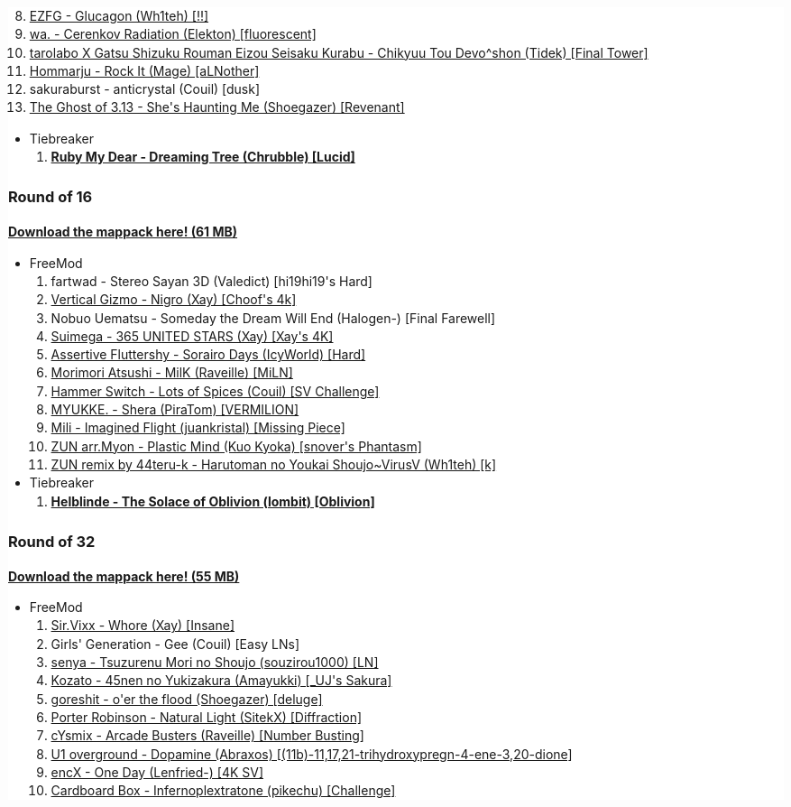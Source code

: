   8. [EZFG - Glucagon (Wh1teh) \[!!\]](https://osu.ppy.sh/beatmapsets/754350#mania/1588213)
  9. [wa. - Cerenkov Radiation (Elekton) \[fluorescent\]](https://osu.ppy.sh/beatmapsets/736101#mania/1553587)
  10. [tarolabo X Gatsu Shizuku Rouman Eizou Seisaku Kurabu - Chikyuu Tou Devo^shon (Tidek) \[Final Tower\]](https://osu.ppy.sh/beatmapsets/668154#mania/1413635)
  11. [Hommarju - Rock It (Mage) \[aLNother\]](https://osu.ppy.sh/beatmapsets/725793#mania/1532410)
  12. sakuraburst - anticrystal (Couil) \[dusk\]
  13. [The Ghost of 3.13 - She's Haunting Me (Shoegazer) \[Revenant\]](https://osu.ppy.sh/beatmapsets/502043#mania/1068479)
- Tiebreaker
  1. **[Ruby My Dear - Dreaming Tree (Chrubble) \[Lucid\]](https://osu.ppy.sh/beatmapsets/741398#mania/1564113)**

### Round of 16

**[Download the mappack here! (61 MB)](https://www.dropbox.com/sh/qyhufsknhb0q4l8/AAAOdenGUahjytRNtGp2a7A0a/Ro16.rar?dl=0)**

- FreeMod
  1. fartwad - Stereo Sayan 3D (Valedict) \[hi19hi19's Hard\]
  2. [Vertical Gizmo - Nigro (Xay) \[Choof's 4k\]](https://osu.ppy.sh/beatmapsets/430223#mania/928093)
  3. Nobuo Uematsu - Someday the Dream Will End (Halogen-) \[Final Farewell\]
  4. [Suimega - 365 UNITED STARS (Xay) \[Xay's 4K\]](https://osu.ppy.sh/beatmapsets/586255#mania/1241644)
  5. [Assertive Fluttershy - Sorairo Days (IcyWorld) \[Hard\]](https://osu.ppy.sh/beatmapsets/740579#mania/1562379)
  6. [Morimori Atsushi - MilK (Raveille) \[MiLN\]](https://osu.ppy.sh/beatmapsets/722950#mania/1526104)
  7. [Hammer Switch - Lots of Spices (Couil) \[SV Challenge\]](https://osu.ppy.sh/beatmapsets/702050#mania/1485544)
  8. [MYUKKE. - Shera (PiraTom) \[VERMILION\]](https://osu.ppy.sh/beatmapsets/708675#mania/1498129)
  9. [Mili - Imagined Flight (juankristal) \[Missing Piece\]](https://osu.ppy.sh/beatmapsets/673864#mania/1426009)
  10. [ZUN arr.Myon - Plastic Mind (Kuo Kyoka) \[snover's Phantasm\]](https://osu.ppy.sh/beatmapsets/361936#mania/795044)
  11. [ZUN remix by 44teru-k - Harutoman no Youkai Shoujo~VirusV (Wh1teh) \[k\]](https://osu.ppy.sh/beatmapsets/531514#mania/1126369)
- Tiebreaker
  1. **[Helblinde - The Solace of Oblivion (lombit) \[Oblivion\]](https://osu.ppy.sh/beatmapsets/596105#mania/1260592)**

### Round of 32

**[Download the mappack here! (55 MB)](https://www.dropbox.com/sh/qyhufsknhb0q4l8/AAC1qfzoU4i38kdf3ckn6YGpa/Ro32.rar?dl=0)**

- FreeMod
  1. [Sir.Vixx - Whore (Xay) \[Insane\]](https://osu.ppy.sh/beatmapsets/585874#mania/1240925)
  2. Girls' Generation - Gee (Couil) \[Easy LNs\]
  3. [senya - Tsuzurenu Mori no Shoujo (souzirou1000) \[LN\]](https://osu.ppy.sh/beatmapsets/704155#mania/1489611)
  4. [Kozato - 45nen no Yukizakura (Amayukki) \[\_UJ's Sakura\]](https://osu.ppy.sh/beatmapsets/368848#mania/820516)
  5. [goreshit - o'er the flood (Shoegazer) \[deluge\]](https://osu.ppy.sh/beatmapsets/497750#mania/1552320)
  6. [Porter Robinson - Natural Light (SitekX) \[Diffraction\]](https://osu.ppy.sh/beatmapsets/577649#mania/1222575)
  7. [cYsmix - Arcade Busters (Raveille) \[Number Busting\]](https://osu.ppy.sh/beatmapsets/690165#mania/1460752)
  8. [U1 overground - Dopamine (Abraxos) \[(11b)-11,17,21-trihydroxypregn-4-ene-3,20-dione\]](https://osu.ppy.sh/beatmapsets/619376#mania/1305530)
  9. [encX - One Day (Lenfried-) \[4K SV\]](https://osu.ppy.sh/beatmapsets/596525#mania/1413835)
  10. [Cardboard Box - Infernoplextratone (pikechu) \[Challenge\]](https://osu.ppy.sh/beatmapsets/436613#mania/940381)